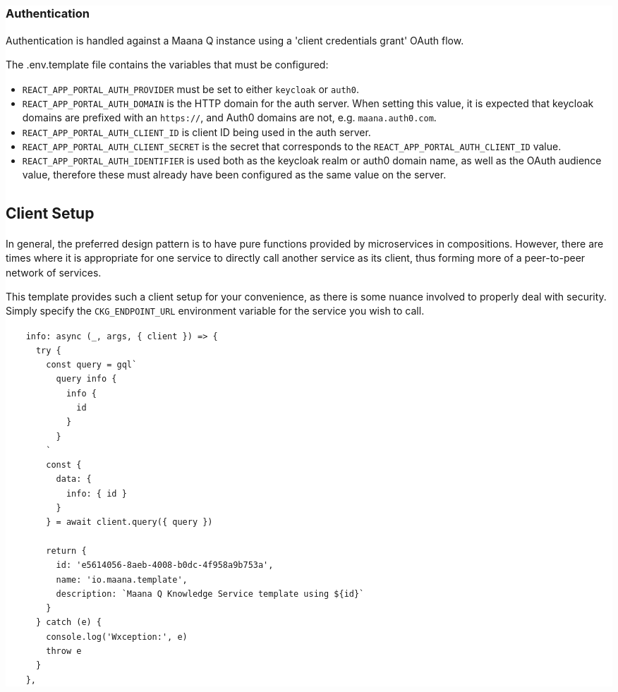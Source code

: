 ### Authentication

Authentication is handled against a Maana Q instance using a 'client credentials grant' OAuth flow.

The .env.template file contains the variables that must be configured:

- `REACT_APP_PORTAL_AUTH_PROVIDER` must be set to either `keycloak` or `auth0`.
- `REACT_APP_PORTAL_AUTH_DOMAIN` is the HTTP domain for the auth server. When setting this value, it is expected that keycloak domains are prefixed with an `https://`, and Auth0 domains are not, e.g. `maana.auth0.com`.
- `REACT_APP_PORTAL_AUTH_CLIENT_ID` is client ID being used in the auth server.
- `REACT_APP_PORTAL_AUTH_CLIENT_SECRET` is the secret that corresponds to the `REACT_APP_PORTAL_AUTH_CLIENT_ID` value.
- `REACT_APP_PORTAL_AUTH_IDENTIFIER` is used both as the keycloak realm or auth0 domain name, as well as the OAuth audience value, therefore these must already have been configured as the same value on the server.

## Client Setup

In general, the preferred design pattern is to have pure functions provided by microservices in compositions. However, there are times where it is appropriate for one service to directly call another service as its client, thus forming more of a peer-to-peer network of services.

This template provides such a client setup for your convenience, as there is some nuance involved to properly deal with security. Simply specify the `CKG_ENDPOINT_URL` environment variable for the service you wish to call.

```
    info: async (_, args, { client }) => {
      try {
        const query = gql`
          query info {
            info {
              id
            }
          }
        `
        const {
          data: {
            info: { id }
          }
        } = await client.query({ query })

        return {
          id: 'e5614056-8aeb-4008-b0dc-4f958a9b753a',
          name: 'io.maana.template',
          description: `Maana Q Knowledge Service template using ${id}`
        }
      } catch (e) {
        console.log('Wxception:', e)
        throw e
      }
    },
```
